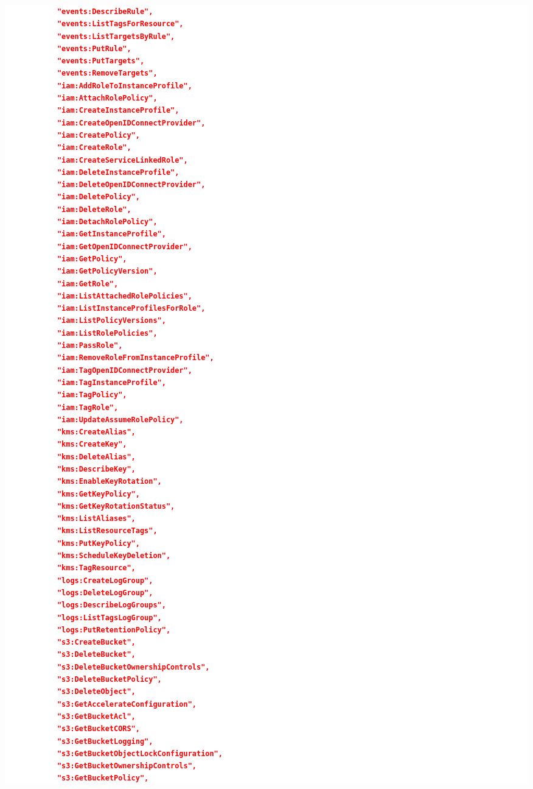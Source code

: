 ```json
            "events:DescribeRule",
            "events:ListTagsForResource",
            "events:ListTargetsByRule",
            "events:PutRule",
            "events:PutTargets",
            "events:RemoveTargets",
            "iam:AddRoleToInstanceProfile",
            "iam:AttachRolePolicy",
            "iam:CreateInstanceProfile",
            "iam:CreateOpenIDConnectProvider",
            "iam:CreatePolicy",
            "iam:CreateRole",
            "iam:CreateServiceLinkedRole",
            "iam:DeleteInstanceProfile",
            "iam:DeleteOpenIDConnectProvider",
            "iam:DeletePolicy",
            "iam:DeleteRole",
            "iam:DetachRolePolicy",
            "iam:GetInstanceProfile",
            "iam:GetOpenIDConnectProvider",
            "iam:GetPolicy",
            "iam:GetPolicyVersion",
            "iam:GetRole",
            "iam:ListAttachedRolePolicies",
            "iam:ListInstanceProfilesForRole",
            "iam:ListPolicyVersions",
            "iam:ListRolePolicies",
            "iam:PassRole",
            "iam:RemoveRoleFromInstanceProfile",
            "iam:TagOpenIDConnectProvider",
            "iam:TagInstanceProfile",
            "iam:TagPolicy",
            "iam:TagRole",
            "iam:UpdateAssumeRolePolicy",
            "kms:CreateAlias",
            "kms:CreateKey",
            "kms:DeleteAlias",
            "kms:DescribeKey",
            "kms:EnableKeyRotation",
            "kms:GetKeyPolicy",
            "kms:GetKeyRotationStatus",
            "kms:ListAliases",
            "kms:ListResourceTags",
            "kms:PutKeyPolicy",
            "kms:ScheduleKeyDeletion",
            "kms:TagResource",
            "logs:CreateLogGroup",
            "logs:DeleteLogGroup",
            "logs:DescribeLogGroups",
            "logs:ListTagsLogGroup",
            "logs:PutRetentionPolicy",
            "s3:CreateBucket",
            "s3:DeleteBucket",
            "s3:DeleteBucketOwnershipControls",
            "s3:DeleteBucketPolicy",
            "s3:DeleteObject",
            "s3:GetAccelerateConfiguration",
            "s3:GetBucketAcl",
            "s3:GetBucketCORS",
            "s3:GetBucketLogging",
            "s3:GetBucketObjectLockConfiguration",
            "s3:GetBucketOwnershipControls",
            "s3:GetBucketPolicy",
```